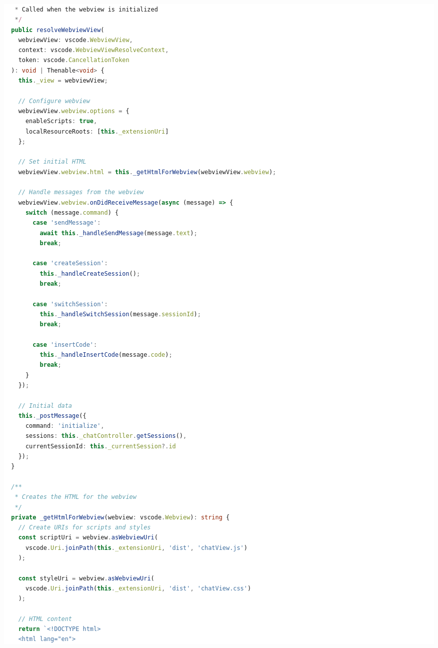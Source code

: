 ```typescript
   * Called when the webview is initialized
   */
  public resolveWebviewView(
    webviewView: vscode.WebviewView,
    context: vscode.WebviewViewResolveContext,
    token: vscode.CancellationToken
  ): void | Thenable<void> {
    this._view = webviewView;

    // Configure webview
    webviewView.webview.options = {
      enableScripts: true,
      localResourceRoots: [this._extensionUri]
    };

    // Set initial HTML
    webviewView.webview.html = this._getHtmlForWebview(webviewView.webview);

    // Handle messages from the webview
    webviewView.webview.onDidReceiveMessage(async (message) => {
      switch (message.command) {
        case 'sendMessage':
          await this._handleSendMessage(message.text);
          break;
          
        case 'createSession':
          this._handleCreateSession();
          break;
          
        case 'switchSession':
          this._handleSwitchSession(message.sessionId);
          break;
          
        case 'insertCode':
          this._handleInsertCode(message.code);
          break;
      }
    });

    // Initial data
    this._postMessage({
      command: 'initialize',
      sessions: this._chatController.getSessions(),
      currentSessionId: this._currentSession?.id
    });
  }

  /**
   * Creates the HTML for the webview
   */
  private _getHtmlForWebview(webview: vscode.Webview): string {
    // Create URIs for scripts and styles
    const scriptUri = webview.asWebviewUri(
      vscode.Uri.joinPath(this._extensionUri, 'dist', 'chatView.js')
    );
    
    const styleUri = webview.asWebviewUri(
      vscode.Uri.joinPath(this._extensionUri, 'dist', 'chatView.css')
    );

    // HTML content
    return `<!DOCTYPE html>
    <html lang="en">
```